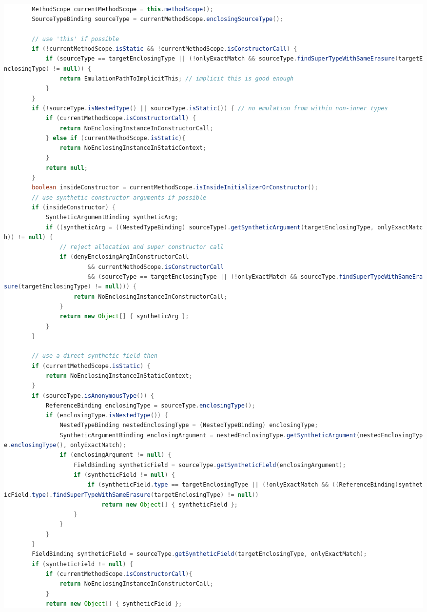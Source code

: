 ```java
		MethodScope currentMethodScope = this.methodScope();
		SourceTypeBinding sourceType = currentMethodScope.enclosingSourceType();

		// use 'this' if possible
		if (!currentMethodScope.isStatic && !currentMethodScope.isConstructorCall) {
			if (sourceType == targetEnclosingType || (!onlyExactMatch && sourceType.findSuperTypeWithSameErasure(targetEnclosingType) != null)) {
				return EmulationPathToImplicitThis; // implicit this is good enough
			}
		}
		if (!sourceType.isNestedType() || sourceType.isStatic()) { // no emulation from within non-inner types
			if (currentMethodScope.isConstructorCall) {
				return NoEnclosingInstanceInConstructorCall;
			} else if (currentMethodScope.isStatic){
				return NoEnclosingInstanceInStaticContext;
			}
			return null;
		}
		boolean insideConstructor = currentMethodScope.isInsideInitializerOrConstructor();
		// use synthetic constructor arguments if possible
		if (insideConstructor) {
			SyntheticArgumentBinding syntheticArg;
			if ((syntheticArg = ((NestedTypeBinding) sourceType).getSyntheticArgument(targetEnclosingType, onlyExactMatch)) != null) {
				// reject allocation and super constructor call
				if (denyEnclosingArgInConstructorCall
						&& currentMethodScope.isConstructorCall 
						&& (sourceType == targetEnclosingType || (!onlyExactMatch && sourceType.findSuperTypeWithSameErasure(targetEnclosingType) != null))) {
					return NoEnclosingInstanceInConstructorCall;
				}
				return new Object[] { syntheticArg };
			}
		}

		// use a direct synthetic field then
		if (currentMethodScope.isStatic) {
			return NoEnclosingInstanceInStaticContext;
		}
		if (sourceType.isAnonymousType()) {
			ReferenceBinding enclosingType = sourceType.enclosingType();
			if (enclosingType.isNestedType()) {
				NestedTypeBinding nestedEnclosingType = (NestedTypeBinding) enclosingType;
				SyntheticArgumentBinding enclosingArgument = nestedEnclosingType.getSyntheticArgument(nestedEnclosingType.enclosingType(), onlyExactMatch);
				if (enclosingArgument != null) {
					FieldBinding syntheticField = sourceType.getSyntheticField(enclosingArgument);
					if (syntheticField != null) {
						if (syntheticField.type == targetEnclosingType || (!onlyExactMatch && ((ReferenceBinding)syntheticField.type).findSuperTypeWithSameErasure(targetEnclosingType) != null))
							return new Object[] { syntheticField };
					}
				}
			}
		}
		FieldBinding syntheticField = sourceType.getSyntheticField(targetEnclosingType, onlyExactMatch);
		if (syntheticField != null) {
			if (currentMethodScope.isConstructorCall){
				return NoEnclosingInstanceInConstructorCall;
			}
			return new Object[] { syntheticField };
```